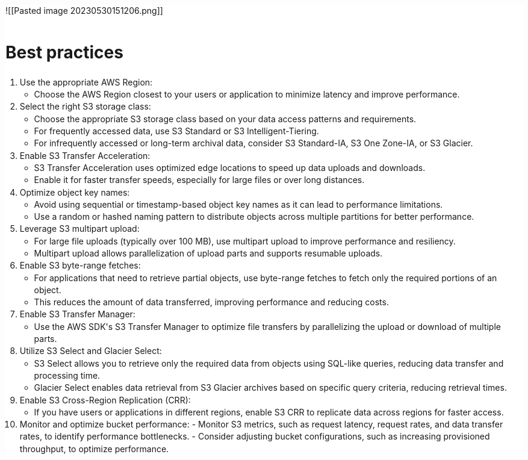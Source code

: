 ![[Pasted image 20230530151206.png]]

# Best practices

1.  Use the appropriate AWS Region:
    -   Choose the AWS Region closest to your users or application to minimize latency and improve performance.
2.  Select the right S3 storage class:
    -   Choose the appropriate S3 storage class based on your data access patterns and requirements.
    -   For frequently accessed data, use S3 Standard or S3 Intelligent-Tiering.
    -   For infrequently accessed or long-term archival data, consider S3 Standard-IA, S3 One Zone-IA, or S3 Glacier.
3.  Enable S3 Transfer Acceleration:
    -   S3 Transfer Acceleration uses optimized edge locations to speed up data uploads and downloads.
    -   Enable it for faster transfer speeds, especially for large files or over long distances.
4.  Optimize object key names:
    -   Avoid using sequential or timestamp-based object key names as it can lead to performance limitations.
    -   Use a random or hashed naming pattern to distribute objects across multiple partitions for better performance.
5.  Leverage S3 multipart upload:
    -   For large file uploads (typically over 100 MB), use multipart upload to improve performance and resiliency.
    -   Multipart upload allows parallelization of upload parts and supports resumable uploads.
6.  Enable S3 byte-range fetches:
    -   For applications that need to retrieve partial objects, use byte-range fetches to fetch only the required portions of an object.
    -   This reduces the amount of data transferred, improving performance and reducing costs.
7.  Enable S3 Transfer Manager:
    -   Use the AWS SDK's S3 Transfer Manager to optimize file transfers by parallelizing the upload or download of multiple parts.
8.  Utilize S3 Select and Glacier Select:
    -   S3 Select allows you to retrieve only the required data from objects using SQL-like queries, reducing data transfer and processing time.
    -   Glacier Select enables data retrieval from S3 Glacier archives based on specific query criteria, reducing retrieval times.
9.  Enable S3 Cross-Region Replication (CRR):
    -   If you have users or applications in different regions, enable S3 CRR to replicate data across regions for faster access.
10.  Monitor and optimize bucket performance:
    -   Monitor S3 metrics, such as request latency, request rates, and data transfer rates, to identify performance bottlenecks.
    -   Consider adjusting bucket configurations, such as increasing provisioned throughput, to optimize performance.